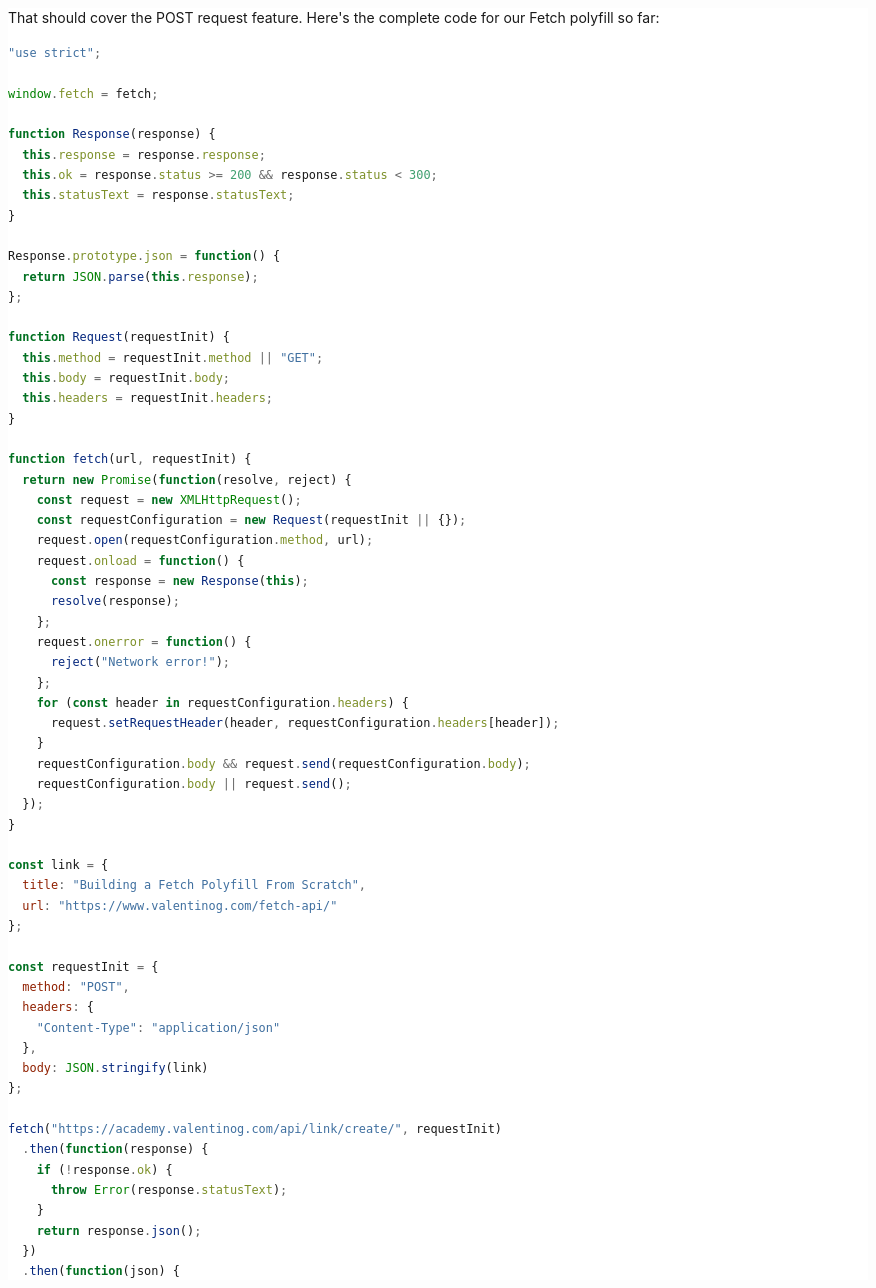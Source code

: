 That should cover the POST request feature. Here's the complete code for our Fetch polyfill so far:

```js
"use strict";

window.fetch = fetch;

function Response(response) {
  this.response = response.response;
  this.ok = response.status >= 200 && response.status < 300;
  this.statusText = response.statusText;
}

Response.prototype.json = function() {
  return JSON.parse(this.response);
};

function Request(requestInit) {
  this.method = requestInit.method || "GET";
  this.body = requestInit.body;
  this.headers = requestInit.headers;
}

function fetch(url, requestInit) {
  return new Promise(function(resolve, reject) {
    const request = new XMLHttpRequest();
    const requestConfiguration = new Request(requestInit || {});
    request.open(requestConfiguration.method, url);
    request.onload = function() {
      const response = new Response(this);
      resolve(response);
    };
    request.onerror = function() {
      reject("Network error!");
    };
    for (const header in requestConfiguration.headers) {
      request.setRequestHeader(header, requestConfiguration.headers[header]);
    }
    requestConfiguration.body && request.send(requestConfiguration.body);
    requestConfiguration.body || request.send();
  });
}

const link = {
  title: "Building a Fetch Polyfill From Scratch",
  url: "https://www.valentinog.com/fetch-api/"
};

const requestInit = {
  method: "POST",
  headers: {
    "Content-Type": "application/json"
  },
  body: JSON.stringify(link)
};

fetch("https://academy.valentinog.com/api/link/create/", requestInit)
  .then(function(response) {
    if (!response.ok) {
      throw Error(response.statusText);
    }
    return response.json();
  })
  .then(function(json) {
```